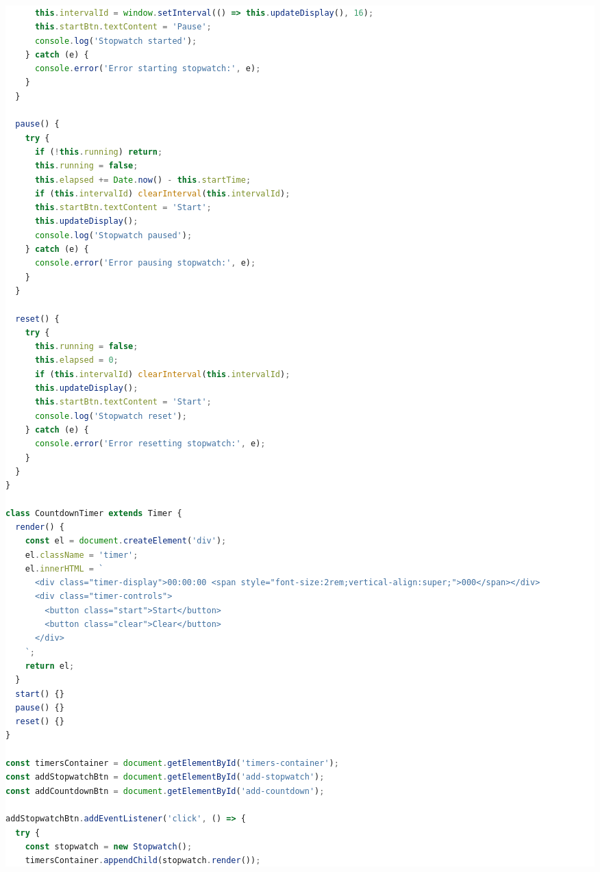 ```javascript
      this.intervalId = window.setInterval(() => this.updateDisplay(), 16);
      this.startBtn.textContent = 'Pause';
      console.log('Stopwatch started');
    } catch (e) {
      console.error('Error starting stopwatch:', e);
    }
  }

  pause() {
    try {
      if (!this.running) return;
      this.running = false;
      this.elapsed += Date.now() - this.startTime;
      if (this.intervalId) clearInterval(this.intervalId);
      this.startBtn.textContent = 'Start';
      this.updateDisplay();
      console.log('Stopwatch paused');
    } catch (e) {
      console.error('Error pausing stopwatch:', e);
    }
  }

  reset() {
    try {
      this.running = false;
      this.elapsed = 0;
      if (this.intervalId) clearInterval(this.intervalId);
      this.updateDisplay();
      this.startBtn.textContent = 'Start';
      console.log('Stopwatch reset');
    } catch (e) {
      console.error('Error resetting stopwatch:', e);
    }
  }
}

class CountdownTimer extends Timer {
  render() {
    const el = document.createElement('div');
    el.className = 'timer';
    el.innerHTML = `
      <div class="timer-display">00:00:00 <span style="font-size:2rem;vertical-align:super;">000</span></div>
      <div class="timer-controls">
        <button class="start">Start</button>
        <button class="clear">Clear</button>
      </div>
    `;
    return el;
  }
  start() {}
  pause() {}
  reset() {}
}

const timersContainer = document.getElementById('timers-container');
const addStopwatchBtn = document.getElementById('add-stopwatch');
const addCountdownBtn = document.getElementById('add-countdown');

addStopwatchBtn.addEventListener('click', () => {
  try {
    const stopwatch = new Stopwatch();
    timersContainer.appendChild(stopwatch.render());
```